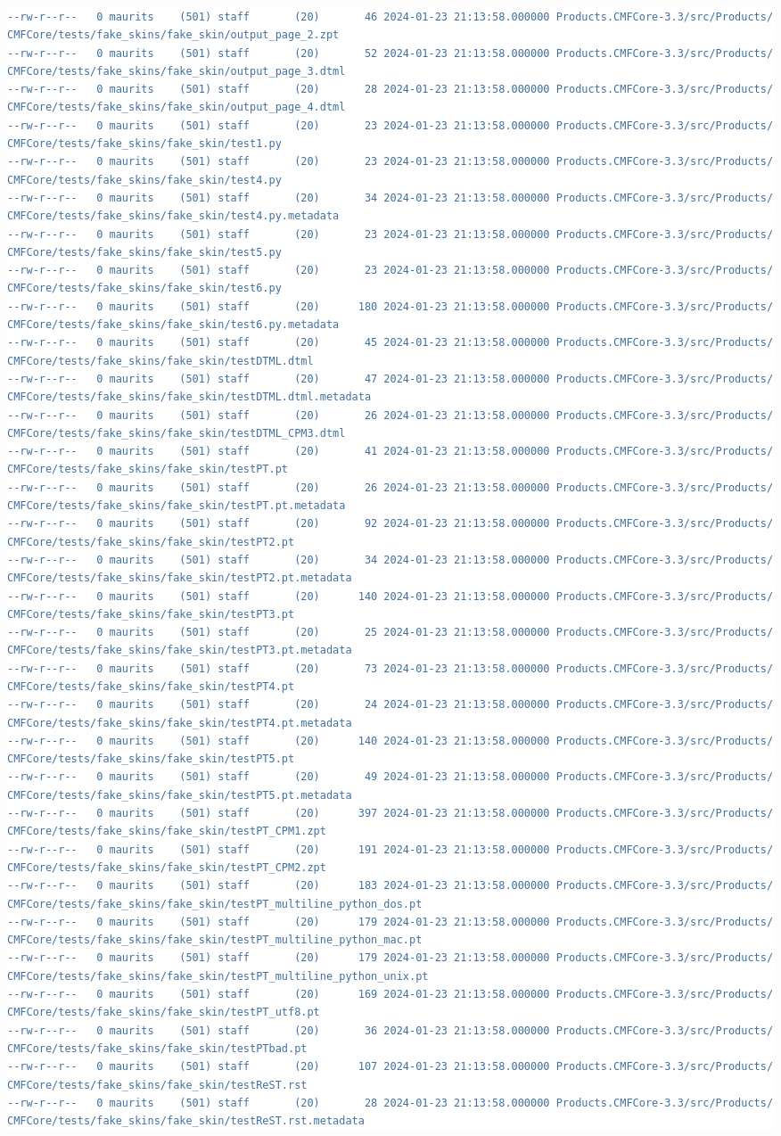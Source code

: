 ```diff
--rw-r--r--   0 maurits    (501) staff       (20)       46 2024-01-23 21:13:58.000000 Products.CMFCore-3.3/src/Products/CMFCore/tests/fake_skins/fake_skin/output_page_2.zpt
--rw-r--r--   0 maurits    (501) staff       (20)       52 2024-01-23 21:13:58.000000 Products.CMFCore-3.3/src/Products/CMFCore/tests/fake_skins/fake_skin/output_page_3.dtml
--rw-r--r--   0 maurits    (501) staff       (20)       28 2024-01-23 21:13:58.000000 Products.CMFCore-3.3/src/Products/CMFCore/tests/fake_skins/fake_skin/output_page_4.dtml
--rw-r--r--   0 maurits    (501) staff       (20)       23 2024-01-23 21:13:58.000000 Products.CMFCore-3.3/src/Products/CMFCore/tests/fake_skins/fake_skin/test1.py
--rw-r--r--   0 maurits    (501) staff       (20)       23 2024-01-23 21:13:58.000000 Products.CMFCore-3.3/src/Products/CMFCore/tests/fake_skins/fake_skin/test4.py
--rw-r--r--   0 maurits    (501) staff       (20)       34 2024-01-23 21:13:58.000000 Products.CMFCore-3.3/src/Products/CMFCore/tests/fake_skins/fake_skin/test4.py.metadata
--rw-r--r--   0 maurits    (501) staff       (20)       23 2024-01-23 21:13:58.000000 Products.CMFCore-3.3/src/Products/CMFCore/tests/fake_skins/fake_skin/test5.py
--rw-r--r--   0 maurits    (501) staff       (20)       23 2024-01-23 21:13:58.000000 Products.CMFCore-3.3/src/Products/CMFCore/tests/fake_skins/fake_skin/test6.py
--rw-r--r--   0 maurits    (501) staff       (20)      180 2024-01-23 21:13:58.000000 Products.CMFCore-3.3/src/Products/CMFCore/tests/fake_skins/fake_skin/test6.py.metadata
--rw-r--r--   0 maurits    (501) staff       (20)       45 2024-01-23 21:13:58.000000 Products.CMFCore-3.3/src/Products/CMFCore/tests/fake_skins/fake_skin/testDTML.dtml
--rw-r--r--   0 maurits    (501) staff       (20)       47 2024-01-23 21:13:58.000000 Products.CMFCore-3.3/src/Products/CMFCore/tests/fake_skins/fake_skin/testDTML.dtml.metadata
--rw-r--r--   0 maurits    (501) staff       (20)       26 2024-01-23 21:13:58.000000 Products.CMFCore-3.3/src/Products/CMFCore/tests/fake_skins/fake_skin/testDTML_CPM3.dtml
--rw-r--r--   0 maurits    (501) staff       (20)       41 2024-01-23 21:13:58.000000 Products.CMFCore-3.3/src/Products/CMFCore/tests/fake_skins/fake_skin/testPT.pt
--rw-r--r--   0 maurits    (501) staff       (20)       26 2024-01-23 21:13:58.000000 Products.CMFCore-3.3/src/Products/CMFCore/tests/fake_skins/fake_skin/testPT.pt.metadata
--rw-r--r--   0 maurits    (501) staff       (20)       92 2024-01-23 21:13:58.000000 Products.CMFCore-3.3/src/Products/CMFCore/tests/fake_skins/fake_skin/testPT2.pt
--rw-r--r--   0 maurits    (501) staff       (20)       34 2024-01-23 21:13:58.000000 Products.CMFCore-3.3/src/Products/CMFCore/tests/fake_skins/fake_skin/testPT2.pt.metadata
--rw-r--r--   0 maurits    (501) staff       (20)      140 2024-01-23 21:13:58.000000 Products.CMFCore-3.3/src/Products/CMFCore/tests/fake_skins/fake_skin/testPT3.pt
--rw-r--r--   0 maurits    (501) staff       (20)       25 2024-01-23 21:13:58.000000 Products.CMFCore-3.3/src/Products/CMFCore/tests/fake_skins/fake_skin/testPT3.pt.metadata
--rw-r--r--   0 maurits    (501) staff       (20)       73 2024-01-23 21:13:58.000000 Products.CMFCore-3.3/src/Products/CMFCore/tests/fake_skins/fake_skin/testPT4.pt
--rw-r--r--   0 maurits    (501) staff       (20)       24 2024-01-23 21:13:58.000000 Products.CMFCore-3.3/src/Products/CMFCore/tests/fake_skins/fake_skin/testPT4.pt.metadata
--rw-r--r--   0 maurits    (501) staff       (20)      140 2024-01-23 21:13:58.000000 Products.CMFCore-3.3/src/Products/CMFCore/tests/fake_skins/fake_skin/testPT5.pt
--rw-r--r--   0 maurits    (501) staff       (20)       49 2024-01-23 21:13:58.000000 Products.CMFCore-3.3/src/Products/CMFCore/tests/fake_skins/fake_skin/testPT5.pt.metadata
--rw-r--r--   0 maurits    (501) staff       (20)      397 2024-01-23 21:13:58.000000 Products.CMFCore-3.3/src/Products/CMFCore/tests/fake_skins/fake_skin/testPT_CPM1.zpt
--rw-r--r--   0 maurits    (501) staff       (20)      191 2024-01-23 21:13:58.000000 Products.CMFCore-3.3/src/Products/CMFCore/tests/fake_skins/fake_skin/testPT_CPM2.zpt
--rw-r--r--   0 maurits    (501) staff       (20)      183 2024-01-23 21:13:58.000000 Products.CMFCore-3.3/src/Products/CMFCore/tests/fake_skins/fake_skin/testPT_multiline_python_dos.pt
--rw-r--r--   0 maurits    (501) staff       (20)      179 2024-01-23 21:13:58.000000 Products.CMFCore-3.3/src/Products/CMFCore/tests/fake_skins/fake_skin/testPT_multiline_python_mac.pt
--rw-r--r--   0 maurits    (501) staff       (20)      179 2024-01-23 21:13:58.000000 Products.CMFCore-3.3/src/Products/CMFCore/tests/fake_skins/fake_skin/testPT_multiline_python_unix.pt
--rw-r--r--   0 maurits    (501) staff       (20)      169 2024-01-23 21:13:58.000000 Products.CMFCore-3.3/src/Products/CMFCore/tests/fake_skins/fake_skin/testPT_utf8.pt
--rw-r--r--   0 maurits    (501) staff       (20)       36 2024-01-23 21:13:58.000000 Products.CMFCore-3.3/src/Products/CMFCore/tests/fake_skins/fake_skin/testPTbad.pt
--rw-r--r--   0 maurits    (501) staff       (20)      107 2024-01-23 21:13:58.000000 Products.CMFCore-3.3/src/Products/CMFCore/tests/fake_skins/fake_skin/testReST.rst
--rw-r--r--   0 maurits    (501) staff       (20)       28 2024-01-23 21:13:58.000000 Products.CMFCore-3.3/src/Products/CMFCore/tests/fake_skins/fake_skin/testReST.rst.metadata
```